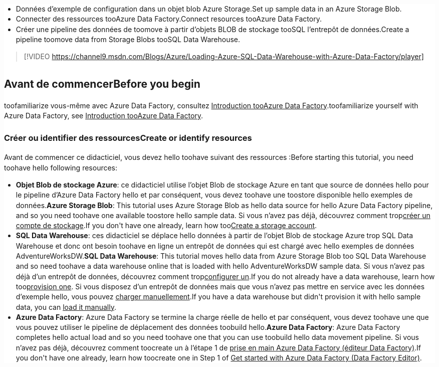 * <span data-ttu-id="2e6c9-110">Données d’exemple de configuration dans un objet blob Azure Storage.</span><span class="sxs-lookup"><span data-stu-id="2e6c9-110">Set up sample data in an Azure Storage Blob.</span></span>
* <span data-ttu-id="2e6c9-111">Connecter des ressources tooAzure Data Factory.</span><span class="sxs-lookup"><span data-stu-id="2e6c9-111">Connect resources tooAzure Data Factory.</span></span>
* <span data-ttu-id="2e6c9-112">Créer une pipeline des données de toomove à partir d’objets BLOB de stockage tooSQL l’entrepôt de données.</span><span class="sxs-lookup"><span data-stu-id="2e6c9-112">Create a pipeline toomove data from Storage Blobs tooSQL Data Warehouse.</span></span>

> [!VIDEO https://channel9.msdn.com/Blogs/Azure/Loading-Azure-SQL-Data-Warehouse-with-Azure-Data-Factory/player]
> 
> 

## <a name="before-you-begin"></a><span data-ttu-id="2e6c9-113">Avant de commencer</span><span class="sxs-lookup"><span data-stu-id="2e6c9-113">Before you begin</span></span>
<span data-ttu-id="2e6c9-114">toofamiliarize vous-même avec Azure Data Factory, consultez [Introduction tooAzure Data Factory][Introduction tooAzure Data Factory].</span><span class="sxs-lookup"><span data-stu-id="2e6c9-114">toofamiliarize yourself with Azure Data Factory, see [Introduction tooAzure Data Factory][Introduction tooAzure Data Factory].</span></span>

### <a name="create-or-identify-resources"></a><span data-ttu-id="2e6c9-115">Créer ou identifier des ressources</span><span class="sxs-lookup"><span data-stu-id="2e6c9-115">Create or identify resources</span></span>
<span data-ttu-id="2e6c9-116">Avant de commencer ce didacticiel, vous devez hello toohave suivant des ressources :</span><span class="sxs-lookup"><span data-stu-id="2e6c9-116">Before starting this tutorial, you need toohave hello following resources:</span></span>

* <span data-ttu-id="2e6c9-117">**Objet Blob de stockage Azure**: ce didacticiel utilise l’objet Blob de stockage Azure en tant que source de données hello pour le pipeline d’Azure Data Factory hello et par conséquent, vous devez toohave une toostore disponible hello exemples de données.</span><span class="sxs-lookup"><span data-stu-id="2e6c9-117">**Azure Storage Blob**: This tutorial uses Azure Storage Blob as hello data source for hello Azure Data Factory pipeline, and so you need toohave one available toostore hello sample data.</span></span> <span data-ttu-id="2e6c9-118">Si vous n’avez pas déjà, découvrez comment trop[créer un compte de stockage][Create a storage account].</span><span class="sxs-lookup"><span data-stu-id="2e6c9-118">If you don't have one already, learn how too[Create a storage account][Create a storage account].</span></span>
* <span data-ttu-id="2e6c9-119">**SQL Data Warehouse**: ces didacticiel se déplace hello données à partir de l’objet Blob de stockage Azure trop SQL Data Warehouse et donc ont besoin toohave en ligne un entrepôt de données qui est chargé avec hello exemples de données AdventureWorksDW.</span><span class="sxs-lookup"><span data-stu-id="2e6c9-119">**SQL Data Warehouse**: This tutorial moves hello data from Azure Storage Blob too SQL Data Warehouse and so need toohave a data warehouse online that is loaded with hello AdventureWorksDW sample data.</span></span> <span data-ttu-id="2e6c9-120">Si vous n’avez pas déjà d’un entrepôt de données, découvrez comment trop[configurer un][Create a SQL Data Warehouse].</span><span class="sxs-lookup"><span data-stu-id="2e6c9-120">If you do not already have a data warehouse, learn how too[provision one][Create a SQL Data Warehouse].</span></span> <span data-ttu-id="2e6c9-121">Si vous disposez d’un entrepôt de données mais que vous n’avez pas mettre en service avec les données d’exemple hello, vous pouvez [charger manuellement][Load sample data into SQL Data Warehouse].</span><span class="sxs-lookup"><span data-stu-id="2e6c9-121">If you have a data warehouse but didn't provision it with hello sample data, you can [load it manually][Load sample data into SQL Data Warehouse].</span></span>
* <span data-ttu-id="2e6c9-122">**Azure Data Factory**: Azure Data Factory se termine la charge réelle de hello et par conséquent, vous devez toohave une que vous pouvez utiliser le pipeline de déplacement des données toobuild hello.</span><span class="sxs-lookup"><span data-stu-id="2e6c9-122">**Azure Data Factory**: Azure Data Factory completes hello actual load and so you need toohave one that you can use toobuild hello data movement pipeline.</span></span> <span data-ttu-id="2e6c9-123">Si vous n’avez pas déjà, découvrez comment toocreate un à l’étape 1 de [prise en main Azure Data Factory (éditeur Data Factory)][Get started with Azure Data Factory (Data Factory Editor)].</span><span class="sxs-lookup"><span data-stu-id="2e6c9-123">If you don't have one already, learn how toocreate one in Step 1 of [Get started with Azure Data Factory (Data Factory Editor)][Get started with Azure Data Factory (Data Factory Editor)].</span></span>

[AZCopy documentation]: ../storage/storage-use-azcopy.md
[Azure SQL Data Warehouse Connector]: ../data-factory/data-factory-azure-sql-data-warehouse-connector.md
[BCP]: sql-data-warehouse-load-with-bcp.md
[Create a SQL Data Warehouse]: sql-data-warehouse-get-started-provision.md
[Create a storage account]: ../storage/storage-create-storage-account.md#create-a-storage-account
[Data Factory]: sql-data-warehouse-get-started-load-with-azure-data-factory.md
[Get started with Azure Data Factory (Data Factory Editor)]: ../data-factory/data-factory-build-your-first-pipeline-using-editor.md
[Introduction tooAzure Data Factory]: ../data-factory/data-factory-introduction.md
[Load sample data into SQL Data Warehouse]: sql-data-warehouse-load-sample-databases.md
[Move data tooand from Azure SQL Data Warehouse using Azure Data Factory]: ../data-factory/data-factory-azure-sql-data-warehouse-connector.md
[PolyBase]: sql-data-warehouse-get-started-load-with-polybase.md
[Tutorial: Copy data from Azure Storage Blob tooAzure SQL Database]: ../data-factory/data-factory-copy-data-from-azure-blob-storage-to-sql-database.md
[Tutorial: Get started with Azure Data Factory]: ../data-factory/data-factory-build-your-first-pipeline.md
[Azure Data Factory learning path]: https://azure.microsoft.com/documentation/learning-paths/data-factory
[Azure portal]: https://portal.azure.com
[Download sample data]: https://migrhoststorage.blob.core.windows.net/adfsample/FactInternetSales.csv